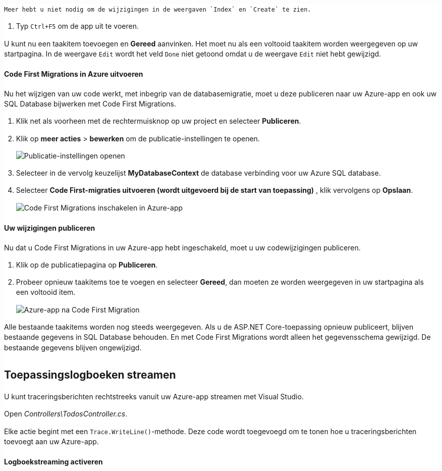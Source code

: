     Meer hebt u niet nodig om de wijzigingen in de weergaven `Index` en `Create` te zien.

1. Typ `Ctrl+F5` om de app uit te voeren.

U kunt nu een taakitem toevoegen en **Gereed** aanvinken. Het moet nu als een voltooid taakitem worden weergegeven op uw startpagina. In de weergave `Edit` wordt het veld `Done` niet getoond omdat u de weergave `Edit` niet hebt gewijzigd.

#### <a name="enable-code-first-migrations-in-azure"></a>Code First Migrations in Azure uitvoeren

Nu het wijzigen van uw code werkt, met inbegrip van de databasemigratie, moet u deze publiceren naar uw Azure-app en ook uw SQL Database bijwerken met Code First Migrations.

1. Klik net als voorheen met de rechtermuisknop op uw project en selecteer **Publiceren**.

1. Klik op **meer acties**  >  **bewerken** om de publicatie-instellingen te openen.

    ![Publicatie-instellingen openen](./media/app-service-web-tutorial-dotnet-sqldatabase/publish-settings.png)

1. Selecteer in de vervolg keuzelijst **MyDatabaseContext** de database verbinding voor uw Azure SQL database.

1. Selecteer **Code First-migraties uitvoeren (wordt uitgevoerd bij de start van toepassing)** , klik vervolgens op **Opslaan**.

    ![Code First Migrations inschakelen in Azure-app](./media/app-service-web-tutorial-dotnet-sqldatabase/enable-migrations.png)

#### <a name="publish-your-changes"></a>Uw wijzigingen publiceren

Nu dat u Code First Migrations in uw Azure-app hebt ingeschakeld, moet u uw codewijzigingen publiceren.

1. Klik op de publicatiepagina op **Publiceren**.

1. Probeer opnieuw taakitems toe te voegen en selecteer **Gereed**, dan moeten ze worden weergegeven in uw startpagina als een voltooid item.

    ![Azure-app na Code First Migration](./media/app-service-web-tutorial-dotnet-sqldatabase/this-one-is-done.png)

Alle bestaande taakitems worden nog steeds weergegeven. Als u de ASP.NET Core-toepassing opnieuw publiceert, blijven bestaande gegevens in SQL Database behouden. En met Code First Migrations wordt alleen het gegevensschema gewijzigd. De bestaande gegevens blijven ongewijzigd.

## <a name="stream-application-logs"></a>Toepassingslogboeken streamen

U kunt traceringsberichten rechtstreeks vanuit uw Azure-app streamen met Visual Studio.

Open _Controllers\TodosController.cs_.

Elke actie begint met een `Trace.WriteLine()`-methode. Deze code wordt toegevoegd om te tonen hoe u traceringsberichten toevoegt aan uw Azure-app.

#### <a name="enable-log-streaming"></a>Logboekstreaming activeren
